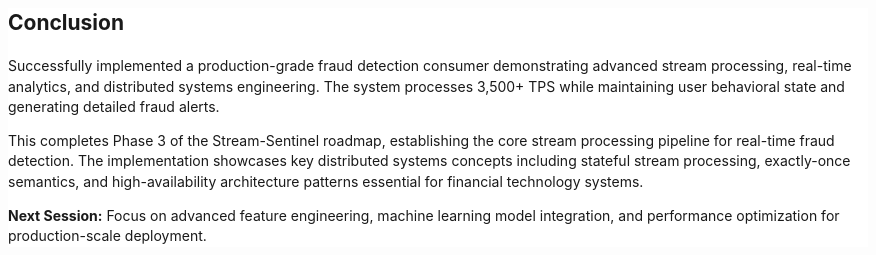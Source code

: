 ## Conclusion

Successfully implemented a production-grade fraud detection consumer demonstrating advanced stream processing, real-time analytics, and distributed systems engineering. The system processes 3,500+ TPS while maintaining user behavioral state and generating detailed fraud alerts.

This completes Phase 3 of the Stream-Sentinel roadmap, establishing the core stream processing pipeline for real-time fraud detection. The implementation showcases key distributed systems concepts including stateful stream processing, exactly-once semantics, and high-availability architecture patterns essential for financial technology systems.

**Next Session:** Focus on advanced feature engineering, machine learning model integration, and performance optimization for production-scale deployment.